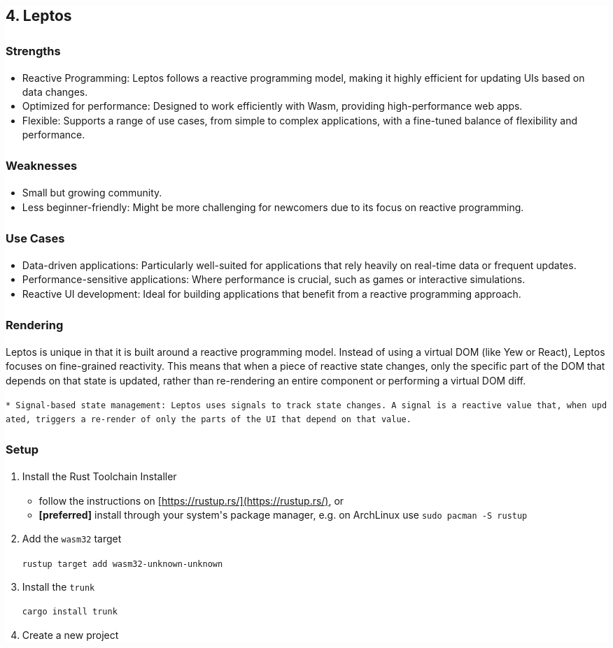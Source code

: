 
## 4. Leptos
### Strengths
- Reactive Programming: Leptos follows a reactive programming model, making it highly efficient for updating UIs based on data changes.
- Optimized for performance: Designed to work efficiently with Wasm, providing high-performance web apps.
- Flexible: Supports a range of use cases, from simple to complex applications, with a fine-tuned balance of flexibility and performance.

### Weaknesses
- Small but growing community.
- Less beginner-friendly: Might be more challenging for newcomers due to its focus on reactive programming.

### Use Cases
- Data-driven applications: Particularly well-suited for applications that rely heavily on real-time data or frequent updates.
- Performance-sensitive applications: Where performance is crucial, such as games or interactive simulations.
- Reactive UI development: Ideal for building applications that benefit from a reactive programming approach.

### Rendering
Leptos is unique in that it is built around a reactive programming model. Instead of using a virtual DOM (like Yew or React), Leptos focuses on fine-grained reactivity. This means that when a piece of reactive state changes, only the specific part of the DOM that depends on that state is updated, rather than re-rendering an entire component or performing a virtual DOM diff.

    * Signal-based state management: Leptos uses signals to track state changes. A signal is a reactive value that, when updated, triggers a re-render of only the parts of the UI that depend on that value.

### Setup
1. Install the Rust Toolchain Installer

    * follow the instructions on [https://rustup.rs/](https://rustup.rs/), or
    * **[preferred]** install through your system's package manager, e.g. on ArchLinux use `sudo pacman -S rustup`

2. Add the `wasm32` target

   ```sh
   rustup target add wasm32-unknown-unknown
   ```

3. Install the `trunk` 

   ```sh
   cargo install trunk
   ```
4. Create a new project 
